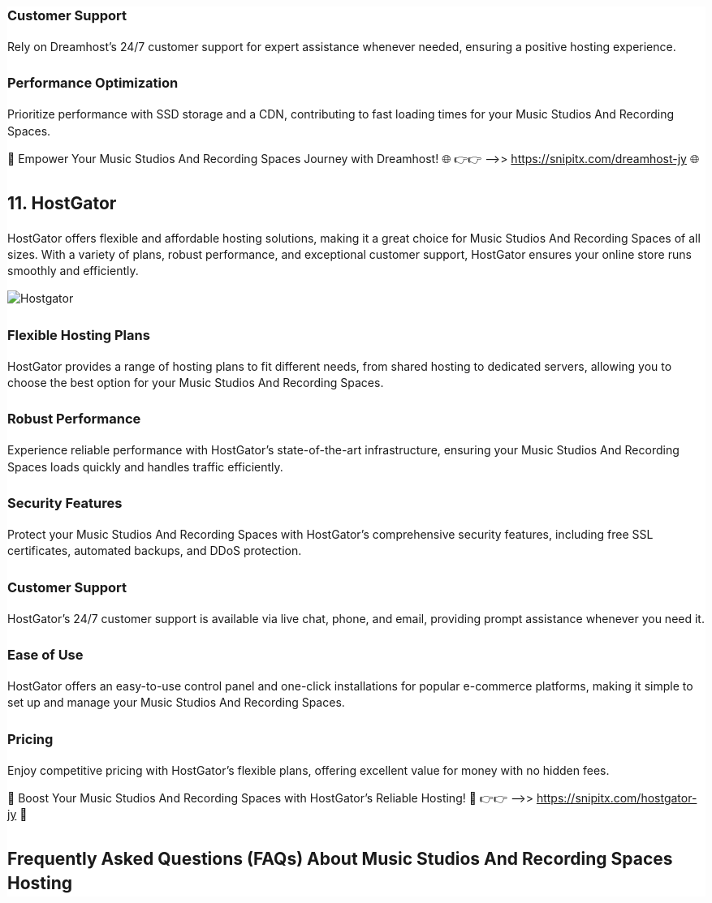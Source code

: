 ### Customer Support
Rely on Dreamhost’s 24/7 customer support for expert assistance whenever needed, ensuring a positive hosting experience.

### Performance Optimization
Prioritize performance with SSD storage and a CDN, contributing to fast loading times for your Music Studios And Recording Spaces.

🚀 Empower Your Music Studios And Recording Spaces Journey with Dreamhost! 🌐
👉👉 -->> https://snipitx.com/dreamhost-jy 🌐

## 11. HostGator

HostGator offers flexible and affordable hosting solutions, making it a great choice for Music Studios And Recording Spaces of all sizes. With a variety of plans, robust performance, and exceptional customer support, HostGator ensures your online store runs smoothly and efficiently.

![Hostgator](https://i.imgur.com/SNC0dSu.jpeg "Hostgator Hosting")

### Flexible Hosting Plans
HostGator provides a range of hosting plans to fit different needs, from shared hosting to dedicated servers, allowing you to choose the best option for your Music Studios And Recording Spaces.

### Robust Performance
Experience reliable performance with HostGator’s state-of-the-art infrastructure, ensuring your Music Studios And Recording Spaces loads quickly and handles traffic efficiently.

### Security Features
Protect your Music Studios And Recording Spaces with HostGator’s comprehensive security features, including free SSL certificates, automated backups, and DDoS protection.

### Customer Support
HostGator’s 24/7 customer support is available via live chat, phone, and email, providing prompt assistance whenever you need it.

### Ease of Use
HostGator offers an easy-to-use control panel and one-click installations for popular e-commerce platforms, making it simple to set up and manage your Music Studios And Recording Spaces.

### Pricing
Enjoy competitive pricing with HostGator’s flexible plans, offering excellent value for money with no hidden fees.

🌟 Boost Your Music Studios And Recording Spaces with HostGator’s Reliable Hosting! 🚀
👉👉 -->> https://snipitx.com/hostgator-jy 🚀

## Frequently Asked Questions (FAQs) About Music Studios And Recording Spaces Hosting
